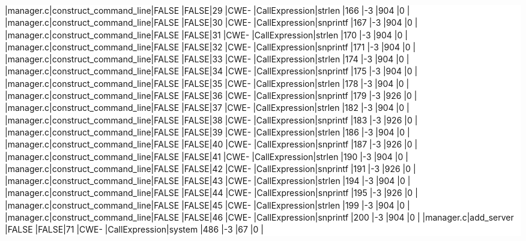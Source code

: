 |manager.c|construct_command_line|FALSE |FALSE|29 |CWE-  |CallExpression|strlen   |166 |-3   |904         |0      |
|manager.c|construct_command_line|FALSE |FALSE|30 |CWE-  |CallExpression|snprintf |167 |-3   |904         |0      |
|manager.c|construct_command_line|FALSE |FALSE|31 |CWE-  |CallExpression|strlen   |170 |-3   |904         |0      |
|manager.c|construct_command_line|FALSE |FALSE|32 |CWE-  |CallExpression|snprintf |171 |-3   |904         |0      |
|manager.c|construct_command_line|FALSE |FALSE|33 |CWE-  |CallExpression|strlen   |174 |-3   |904         |0      |
|manager.c|construct_command_line|FALSE |FALSE|34 |CWE-  |CallExpression|snprintf |175 |-3   |904         |0      |
|manager.c|construct_command_line|FALSE |FALSE|35 |CWE-  |CallExpression|strlen   |178 |-3   |904         |0      |
|manager.c|construct_command_line|FALSE |FALSE|36 |CWE-  |CallExpression|snprintf |179 |-3   |926         |0      |
|manager.c|construct_command_line|FALSE |FALSE|37 |CWE-  |CallExpression|strlen   |182 |-3   |904         |0      |
|manager.c|construct_command_line|FALSE |FALSE|38 |CWE-  |CallExpression|snprintf |183 |-3   |926         |0      |
|manager.c|construct_command_line|FALSE |FALSE|39 |CWE-  |CallExpression|strlen   |186 |-3   |904         |0      |
|manager.c|construct_command_line|FALSE |FALSE|40 |CWE-  |CallExpression|snprintf |187 |-3   |926         |0      |
|manager.c|construct_command_line|FALSE |FALSE|41 |CWE-  |CallExpression|strlen   |190 |-3   |904         |0      |
|manager.c|construct_command_line|FALSE |FALSE|42 |CWE-  |CallExpression|snprintf |191 |-3   |926         |0      |
|manager.c|construct_command_line|FALSE |FALSE|43 |CWE-  |CallExpression|strlen   |194 |-3   |904         |0      |
|manager.c|construct_command_line|FALSE |FALSE|44 |CWE-  |CallExpression|snprintf |195 |-3   |926         |0      |
|manager.c|construct_command_line|FALSE |FALSE|45 |CWE-  |CallExpression|strlen   |199 |-3   |904         |0      |
|manager.c|construct_command_line|FALSE |FALSE|46 |CWE-  |CallExpression|snprintf |200 |-3   |904         |0      |
|manager.c|add_server            |FALSE |FALSE|71 |CWE-  |CallExpression|system   |486 |-3   |67          |0      |